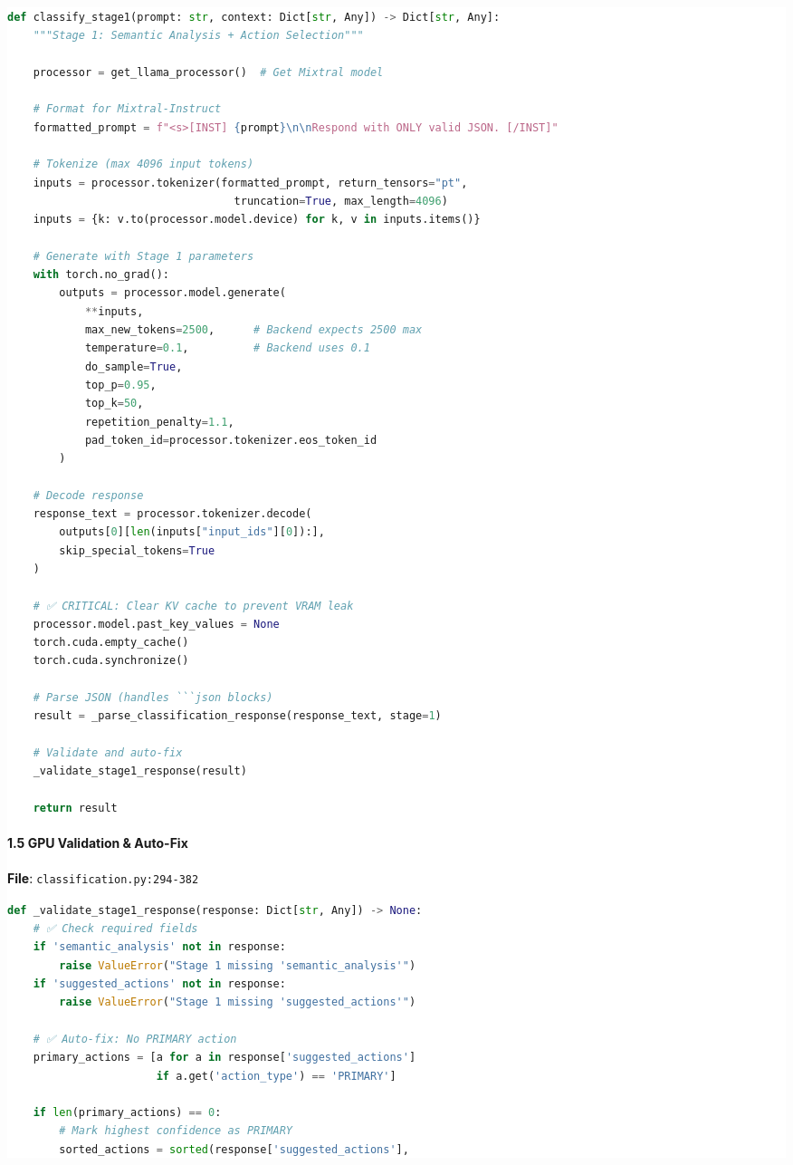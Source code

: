 ```python
def classify_stage1(prompt: str, context: Dict[str, Any]) -> Dict[str, Any]:
    """Stage 1: Semantic Analysis + Action Selection"""
    
    processor = get_llama_processor()  # Get Mixtral model
    
    # Format for Mixtral-Instruct
    formatted_prompt = f"<s>[INST] {prompt}\n\nRespond with ONLY valid JSON. [/INST]"
    
    # Tokenize (max 4096 input tokens)
    inputs = processor.tokenizer(formatted_prompt, return_tensors="pt", 
                                   truncation=True, max_length=4096)
    inputs = {k: v.to(processor.model.device) for k, v in inputs.items()}
    
    # Generate with Stage 1 parameters
    with torch.no_grad():
        outputs = processor.model.generate(
            **inputs,
            max_new_tokens=2500,      # Backend expects 2500 max
            temperature=0.1,          # Backend uses 0.1
            do_sample=True,
            top_p=0.95,
            top_k=50,
            repetition_penalty=1.1,
            pad_token_id=processor.tokenizer.eos_token_id
        )
    
    # Decode response
    response_text = processor.tokenizer.decode(
        outputs[0][len(inputs["input_ids"][0]):], 
        skip_special_tokens=True
    )
    
    # ✅ CRITICAL: Clear KV cache to prevent VRAM leak
    processor.model.past_key_values = None
    torch.cuda.empty_cache()
    torch.cuda.synchronize()
    
    # Parse JSON (handles ```json blocks)
    result = _parse_classification_response(response_text, stage=1)
    
    # Validate and auto-fix
    _validate_stage1_response(result)
    
    return result
```

#### **1.5 GPU Validation & Auto-Fix**
**File**: `classification.py:294-382`

```python
def _validate_stage1_response(response: Dict[str, Any]) -> None:
    # ✅ Check required fields
    if 'semantic_analysis' not in response:
        raise ValueError("Stage 1 missing 'semantic_analysis'")
    if 'suggested_actions' not in response:
        raise ValueError("Stage 1 missing 'suggested_actions'")
    
    # ✅ Auto-fix: No PRIMARY action
    primary_actions = [a for a in response['suggested_actions'] 
                       if a.get('action_type') == 'PRIMARY']
    
    if len(primary_actions) == 0:
        # Mark highest confidence as PRIMARY
        sorted_actions = sorted(response['suggested_actions'], 
```